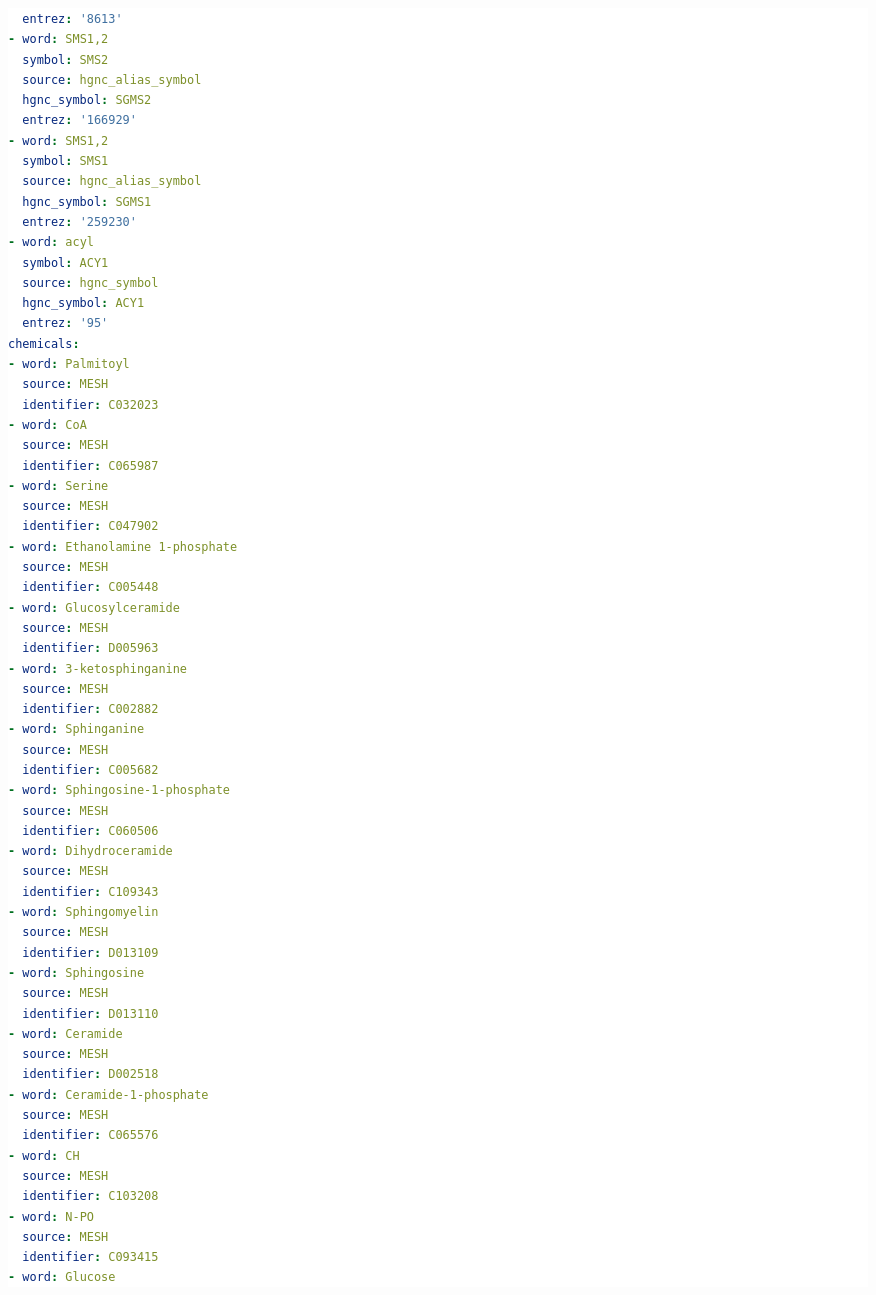 ```yaml
  entrez: '8613'
- word: SMS1,2
  symbol: SMS2
  source: hgnc_alias_symbol
  hgnc_symbol: SGMS2
  entrez: '166929'
- word: SMS1,2
  symbol: SMS1
  source: hgnc_alias_symbol
  hgnc_symbol: SGMS1
  entrez: '259230'
- word: acyl
  symbol: ACY1
  source: hgnc_symbol
  hgnc_symbol: ACY1
  entrez: '95'
chemicals:
- word: Palmitoyl
  source: MESH
  identifier: C032023
- word: CoA
  source: MESH
  identifier: C065987
- word: Serine
  source: MESH
  identifier: C047902
- word: Ethanolamine 1-phosphate
  source: MESH
  identifier: C005448
- word: Glucosylceramide
  source: MESH
  identifier: D005963
- word: 3-ketosphinganine
  source: MESH
  identifier: C002882
- word: Sphinganine
  source: MESH
  identifier: C005682
- word: Sphingosine-1-phosphate
  source: MESH
  identifier: C060506
- word: Dihydroceramide
  source: MESH
  identifier: C109343
- word: Sphingomyelin
  source: MESH
  identifier: D013109
- word: Sphingosine
  source: MESH
  identifier: D013110
- word: Ceramide
  source: MESH
  identifier: D002518
- word: Ceramide-1-phosphate
  source: MESH
  identifier: C065576
- word: CH
  source: MESH
  identifier: C103208
- word: N-PO
  source: MESH
  identifier: C093415
- word: Glucose
```